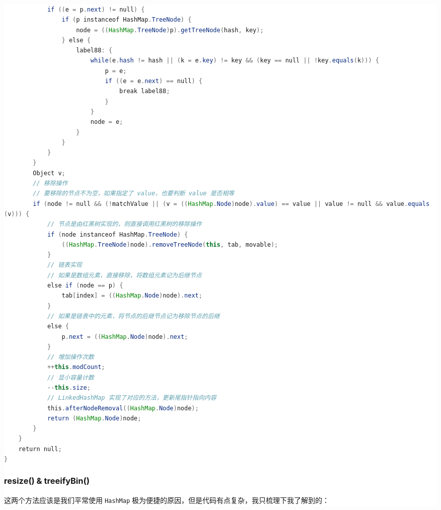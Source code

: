 ``` Java
            if ((e = p.next) != null) {
                if (p instanceof HashMap.TreeNode) {
                    node = ((HashMap.TreeNode)p).getTreeNode(hash, key);
                } else {
                    label88: {
                        while(e.hash != hash || (k = e.key) != key && (key == null || !key.equals(k))) {
                            p = e;
                            if ((e = e.next) == null) {
                                break label88;
                            }
                        }
                        node = e;
                    }
                }
            }
        }
        Object v;
        // 移除操作
        // 要移除的节点不为空，如果指定了 value，也要判断 value 是否相等
        if (node != null && (!matchValue || (v = ((HashMap.Node)node).value) == value || value != null && value.equals(v))) {
            // 节点是由红黑树实现的，则直接调用红黑树的移除操作
            if (node instanceof HashMap.TreeNode) {
                ((HashMap.TreeNode)node).removeTreeNode(this, tab, movable);
            }
            // 链表实现
            // 如果是数组元素，直接移除，将数组元素记为后继节点
            else if (node == p) {
                tab[index] = ((HashMap.Node)node).next;
            }
            // 如果是链表中的元素，将节点的后继节点记为移除节点的后继
            else {
                p.next = ((HashMap.Node)node).next;
            }
            // 增加操作次数
            ++this.modCount;
            // 显小容量计数
            --this.size;
            // LinkedHashMap 实现了对应的方法，更新尾指针指向内容
            this.afterNodeRemoval((HashMap.Node)node);
            return (HashMap.Node)node;
        }
    }
    return null;
}
```

### resize() & treeifyBin()

这两个方法应该是我们平常使用 `HashMap` 极为便捷的原因，但是代码有点复杂，我只梳理下我了解到的：
